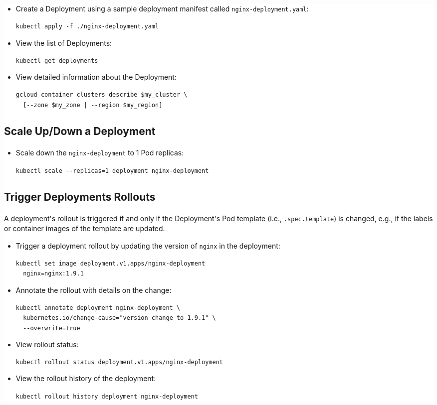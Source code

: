 * Create a Deployment using a sample deployment manifest called 
`nginx-deployment.yaml`:

  ```
  kubectl apply -f ./nginx-deployment.yaml
  ```

* View the list of Deployments:
  
  ```
  kubectl get deployments
  ```

* View detailed information about the Deployment:
  
  ```
  gcloud container clusters describe $my_cluster \
    [--zone $my_zone | --region $my_region]
  ```

## Scale Up/Down a Deployment

* Scale down the `nginx-deployment` to 1 Pod replicas:

  ```
  kubectl scale --replicas=1 deployment nginx-deployment
  ```

## Trigger Deployments Rollouts

A deployment's rollout is triggered if and only if the Deployment's 
Pod template (i.e., `.spec.template`) is changed, e.g., if the 
labels or container images of the template are updated.

* Trigger a deployment rollout by updating the version of `nginx` 
in the deployment:

  ```
  kubectl set image deployment.v1.apps/nginx-deployment
    nginx=nginx:1.9.1 
  ```

* Annotate the rollout with details on the change:
  
  ```
  kubectl annotate deployment nginx-deployment \
    kubernetes.io/change-cause="version change to 1.9.1" \
    --overwrite=true
  ```

* View rollout status:
  
  ```
  kubectl rollout status deployment.v1.apps/nginx-deployment
  ```

* View the rollout history of the deployment:
  
  ```
  kubectl rollout history deployment nginx-deployment
  ```
